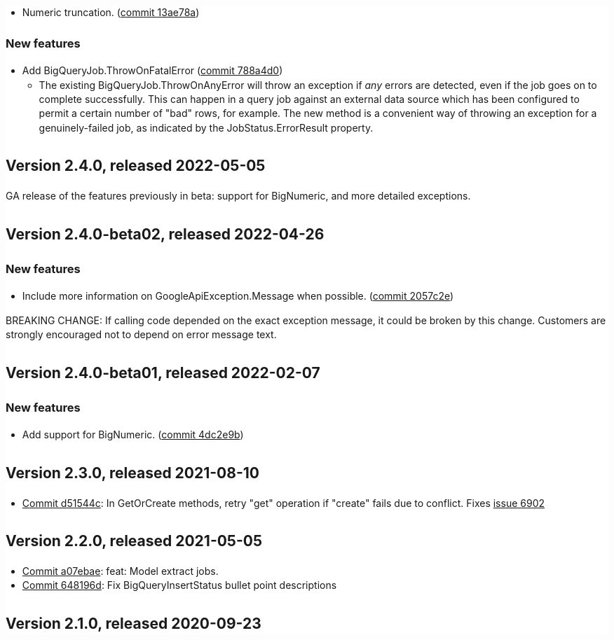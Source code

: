 - Numeric truncation. ([commit 13ae78a](https://github.com/googleapis/google-cloud-dotnet/commit/13ae78ae3234173745c985fb6264c36911de2f04))

### New features

- Add BigQueryJob.ThrowOnFatalError ([commit 788a4d0](https://github.com/googleapis/google-cloud-dotnet/commit/788a4d01dde3b34f2ca799a634f5d971d91828a5))
  - The existing BigQueryJob.ThrowOnAnyError will throw an exception if
    *any* errors are detected, even if the job goes on to complete
    successfully. This can happen in a query job against an external
    data source which has been configured to permit a certain number of
    "bad" rows, for example. The new method is a convenient way of
    throwing an exception for a genuinely-failed job, as indicated by the
    JobStatus.ErrorResult
    property.
## Version 2.4.0, released 2022-05-05

GA release of the features previously in beta: support for BigNumeric, and more detailed exceptions.

## Version 2.4.0-beta02, released 2022-04-26

### New features

- Include more information on GoogleApiException.Message when possible. ([commit 2057c2e](https://github.com/googleapis/google-cloud-dotnet/commit/2057c2eea72f205fd79860094d7d28a4ae056eac))

BREAKING CHANGE: If calling code depended on the exact exception message, it could be broken by this change. Customers are strongly encouraged not to depend on error message text.
## Version 2.4.0-beta01, released 2022-02-07

### New features

- Add support for BigNumeric. ([commit 4dc2e9b](https://github.com/googleapis/google-cloud-dotnet/commit/4dc2e9bc641e629838a909c49e691bbadd1d6ab6))

## Version 2.3.0, released 2021-08-10

- [Commit d51544c](https://github.com/googleapis/google-cloud-dotnet/commit/d51544c): In GetOrCreate methods, retry "get" operation if "create" fails due to conflict. Fixes [issue 6902](https://github.com/googleapis/google-cloud-dotnet/issues/6902)

## Version 2.2.0, released 2021-05-05

- [Commit a07ebae](https://github.com/googleapis/google-cloud-dotnet/commit/a07ebae): feat: Model extract jobs.
- [Commit 648196d](https://github.com/googleapis/google-cloud-dotnet/commit/648196d): Fix BigQueryInsertStatus bullet point descriptions

## Version 2.1.0, released 2020-09-23
